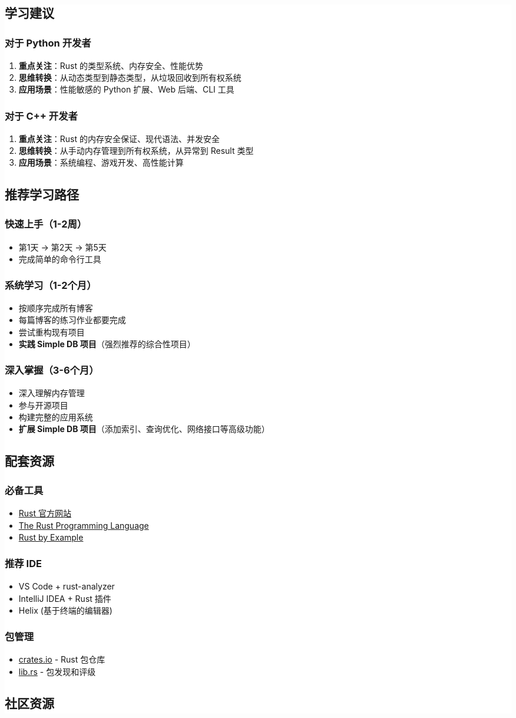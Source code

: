 ## 学习建议

### 对于 Python 开发者
1. **重点关注**：Rust 的类型系统、内存安全、性能优势
2. **思维转换**：从动态类型到静态类型，从垃圾回收到所有权系统
3. **应用场景**：性能敏感的 Python 扩展、Web 后端、CLI 工具

### 对于 C++ 开发者
1. **重点关注**：Rust 的内存安全保证、现代语法、并发安全
2. **思维转换**：从手动内存管理到所有权系统，从异常到 Result 类型
3. **应用场景**：系统编程、游戏开发、高性能计算

## 推荐学习路径

### 快速上手（1-2周）
- 第1天 → 第2天 → 第5天
- 完成简单的命令行工具

### 系统学习（1-2个月）
- 按顺序完成所有博客
- 每篇博客的练习作业都要完成
- 尝试重构现有项目
- **实践 Simple DB 项目**（强烈推荐的综合性项目）

### 深入掌握（3-6个月）
- 深入理解内存管理
- 参与开源项目
- 构建完整的应用系统
- **扩展 Simple DB 项目**（添加索引、查询优化、网络接口等高级功能）

## 配套资源

### 必备工具
- [Rust 官方网站](https://www.rust-lang.org/)
- [The Rust Programming Language](https://doc.rust-lang.org/book/)
- [Rust by Example](https://doc.rust-lang.org/rust-by-example/)

### 推荐 IDE
- VS Code + rust-analyzer
- IntelliJ IDEA + Rust 插件
- Helix (基于终端的编辑器)

### 包管理
- [crates.io](https://crates.io/) - Rust 包仓库
- [lib.rs](https://lib.rs/) - 包发现和评级

## 社区资源
